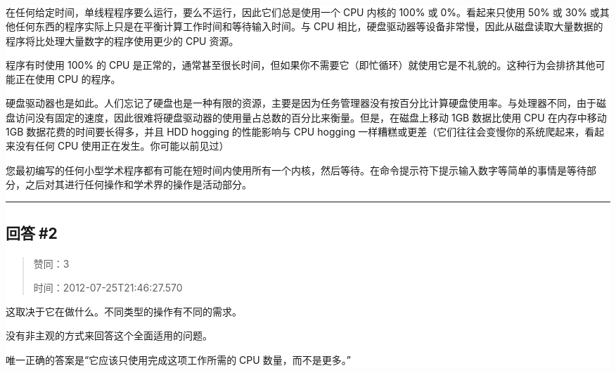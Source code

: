 在任何给定时间，单线程程序要么运行，要么不运行，因此它们总是使用一个 CPU 内核的 100% 或 0%。看起来只使用 50% 或 30% 或其他任何东西的程序实际上只是在平衡计算工作时间和等待输入时间。与 CPU 相比，硬盘驱动器等设备非常慢，因此从磁盘读取大量数据的程序将比处理大量数字的程序使用更少的 CPU 资源。

程序有时使用 100% 的 CPU 是正常的，通常甚至很长时间，但如果你不需要它（即忙循环）就使用它是不礼貌的。这种行为会排挤其他可能正在使用 CPU 的程序。

硬盘驱动器也是如此。人们忘记了硬盘也是一种有限的资源，主要是因为任务管理器没有按百分比计算硬盘使用率。与处理器不同，由于磁盘访问没有固定的速度，因此很难将硬盘驱动器的使用量占总数的百分比来衡量。但是，在磁盘上移动 1GB 数据比使用 CPU 在内存中移动 1GB 数据花费的时间要长得多，并且 HDD hogging 的性能影响与 CPU hogging 一样糟糕或更差（它们往往会变慢你的系统爬起来，看起来没有任何 CPU 使用正在发生。你可能以前见过）

您最初编写的任何小型学术程序都有可能在短时间内使用所有一个内核，然后等待。在命令提示符下提示输入数字等简单的事情是等待部分，之后对其进行任何操作和学术界的操作是活动部分。

* * *

## 回答 #2

> 赞同：3
> 
> 时间：2012-07-25T21:46:27.570

这取决于它在做什么。不同类型的操作有不同的需求。

没有非主观的方式来回答这个全面适用的问题。

唯一正确的答案是“它应该只使用完成这项工作所需的 CPU 数量，而不是更多。”

